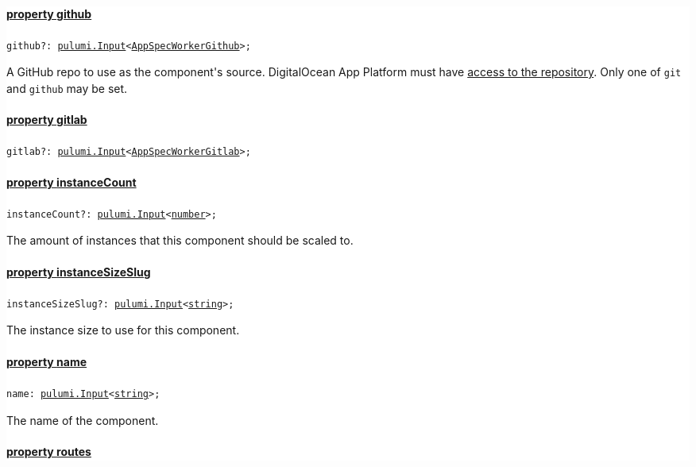 <h4 class="pdoc-member-header" id="AppSpecWorker-github">
<a class="pdoc-child-name" href="https://github.com/pulumi/pulumi-digitalocean/blob/f69d061e528a9bff204a8ee122c5e6e3c888a096/sdk/nodejs/types/input.ts#L375">property <b>github</b></a>
</h4>

<pre class="highlight"><code><span class='kd'></span>github?: <a href='/docs/reference/pkg/nodejs/pulumi/pulumi/#Input'>pulumi.Input</a>&lt;<a href='#AppSpecWorkerGithub'>AppSpecWorkerGithub</a>&gt;;</code></pre>

A GitHub repo to use as the component's source. DigitalOcean App Platform must have [access to the repository](https://cloud.digitalocean.com/apps/github/install). Only one of `git` and `github` may be set.

<h4 class="pdoc-member-header" id="AppSpecWorker-gitlab">
<a class="pdoc-child-name" href="https://github.com/pulumi/pulumi-digitalocean/blob/f69d061e528a9bff204a8ee122c5e6e3c888a096/sdk/nodejs/types/input.ts#L376">property <b>gitlab</b></a>
</h4>

<pre class="highlight"><code><span class='kd'></span>gitlab?: <a href='/docs/reference/pkg/nodejs/pulumi/pulumi/#Input'>pulumi.Input</a>&lt;<a href='#AppSpecWorkerGitlab'>AppSpecWorkerGitlab</a>&gt;;</code></pre>
<h4 class="pdoc-member-header" id="AppSpecWorker-instanceCount">
<a class="pdoc-child-name" href="https://github.com/pulumi/pulumi-digitalocean/blob/f69d061e528a9bff204a8ee122c5e6e3c888a096/sdk/nodejs/types/input.ts#L380">property <b>instanceCount</b></a>
</h4>

<pre class="highlight"><code><span class='kd'></span>instanceCount?: <a href='/docs/reference/pkg/nodejs/pulumi/pulumi/#Input'>pulumi.Input</a>&lt;<span class='kd'><a href='https://developer.mozilla.org/en-US/docs/Web/JavaScript/Reference/Global_Objects/Number'>number</a></span>&gt;;</code></pre>

The amount of instances that this component should be scaled to.

<h4 class="pdoc-member-header" id="AppSpecWorker-instanceSizeSlug">
<a class="pdoc-child-name" href="https://github.com/pulumi/pulumi-digitalocean/blob/f69d061e528a9bff204a8ee122c5e6e3c888a096/sdk/nodejs/types/input.ts#L384">property <b>instanceSizeSlug</b></a>
</h4>

<pre class="highlight"><code><span class='kd'></span>instanceSizeSlug?: <a href='/docs/reference/pkg/nodejs/pulumi/pulumi/#Input'>pulumi.Input</a>&lt;<span class='kd'><a href='https://developer.mozilla.org/en-US/docs/Web/JavaScript/Reference/Global_Objects/String'>string</a></span>&gt;;</code></pre>

The instance size to use for this component.

<h4 class="pdoc-member-header" id="AppSpecWorker-name">
<a class="pdoc-child-name" href="https://github.com/pulumi/pulumi-digitalocean/blob/f69d061e528a9bff204a8ee122c5e6e3c888a096/sdk/nodejs/types/input.ts#L388">property <b>name</b></a>
</h4>

<pre class="highlight"><code><span class='kd'></span>name: <a href='/docs/reference/pkg/nodejs/pulumi/pulumi/#Input'>pulumi.Input</a>&lt;<span class='kd'><a href='https://developer.mozilla.org/en-US/docs/Web/JavaScript/Reference/Global_Objects/String'>string</a></span>&gt;;</code></pre>

The name of the component.

<h4 class="pdoc-member-header" id="AppSpecWorker-routes">
<a class="pdoc-child-name" href="https://github.com/pulumi/pulumi-digitalocean/blob/f69d061e528a9bff204a8ee122c5e6e3c888a096/sdk/nodejs/types/input.ts#L389">property <b>routes</b></a>
</h4>
